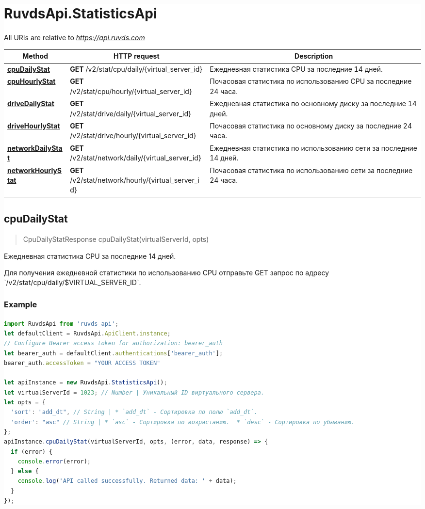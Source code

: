 # RuvdsApi.StatisticsApi

All URIs are relative to *https://api.ruvds.com*

Method | HTTP request | Description
------------- | ------------- | -------------
[**cpuDailyStat**](StatisticsApi.md#cpuDailyStat) | **GET** /v2/stat/cpu/daily/{virtual_server_id} | Ежедневная статистика CPU за последние 14 дней.
[**cpuHourlyStat**](StatisticsApi.md#cpuHourlyStat) | **GET** /v2/stat/cpu/hourly/{virtual_server_id} | Почасовая статистика по использованию CPU за последние 24 часа.
[**driveDailyStat**](StatisticsApi.md#driveDailyStat) | **GET** /v2/stat/drive/daily/{virtual_server_id} | Ежедневная статистика по основному диску за последние 14 дней.
[**driveHourlyStat**](StatisticsApi.md#driveHourlyStat) | **GET** /v2/stat/drive/hourly/{virtual_server_id} | Почасовая статистика по основному диску за последние 24 часа.
[**networkDailyStat**](StatisticsApi.md#networkDailyStat) | **GET** /v2/stat/network/daily/{virtual_server_id} | Ежедневная статистика по использованию сети за последние 14 дней.
[**networkHourlyStat**](StatisticsApi.md#networkHourlyStat) | **GET** /v2/stat/network/hourly/{virtual_server_id} | Почасовая статистика по использованию сети за последние 24 часа.



## cpuDailyStat

> CpuDailyStatResponse cpuDailyStat(virtualServerId, opts)

Ежедневная статистика CPU за последние 14 дней.

Для получения ежедневной статистики по использованию CPU отправьте GET запрос по адресу &#x60;/v2/stat/cpu/daily/$VIRTUAL_SERVER_ID&#x60;. 

### Example

```javascript
import RuvdsApi from 'ruvds_api';
let defaultClient = RuvdsApi.ApiClient.instance;
// Configure Bearer access token for authorization: bearer_auth
let bearer_auth = defaultClient.authentications['bearer_auth'];
bearer_auth.accessToken = "YOUR ACCESS TOKEN"

let apiInstance = new RuvdsApi.StatisticsApi();
let virtualServerId = 1023; // Number | Уникальный ID виртуального сервера.
let opts = {
  'sort': "add_dt", // String | * `add_dt` - Сортировка по полю `add_dt`. 
  'order': "asc" // String | * `asc` - Сортировка по возрастанию.  * `desc` - Сортировка по убыванию. 
};
apiInstance.cpuDailyStat(virtualServerId, opts, (error, data, response) => {
  if (error) {
    console.error(error);
  } else {
    console.log('API called successfully. Returned data: ' + data);
  }
});
```
